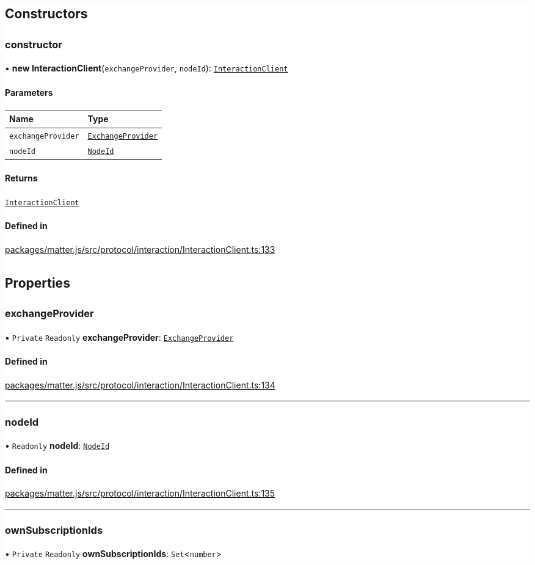 ## Constructors

### constructor

• **new InteractionClient**(`exchangeProvider`, `nodeId`): [`InteractionClient`](protocol_interaction_export.InteractionClient.md)

#### Parameters

| Name | Type |
| :------ | :------ |
| `exchangeProvider` | [`ExchangeProvider`](protocol_export.ExchangeProvider.md) |
| `nodeId` | [`NodeId`](../modules/datatype_export.md#nodeid) |

#### Returns

[`InteractionClient`](protocol_interaction_export.InteractionClient.md)

#### Defined in

[packages/matter.js/src/protocol/interaction/InteractionClient.ts:133](https://github.com/project-chip/matter.js/blob/c15b1068/packages/matter.js/src/protocol/interaction/InteractionClient.ts#L133)

## Properties

### exchangeProvider

• `Private` `Readonly` **exchangeProvider**: [`ExchangeProvider`](protocol_export.ExchangeProvider.md)

#### Defined in

[packages/matter.js/src/protocol/interaction/InteractionClient.ts:134](https://github.com/project-chip/matter.js/blob/c15b1068/packages/matter.js/src/protocol/interaction/InteractionClient.ts#L134)

___

### nodeId

• `Readonly` **nodeId**: [`NodeId`](../modules/datatype_export.md#nodeid)

#### Defined in

[packages/matter.js/src/protocol/interaction/InteractionClient.ts:135](https://github.com/project-chip/matter.js/blob/c15b1068/packages/matter.js/src/protocol/interaction/InteractionClient.ts#L135)

___

### ownSubscriptionIds

• `Private` `Readonly` **ownSubscriptionIds**: `Set`\<`number`\>
